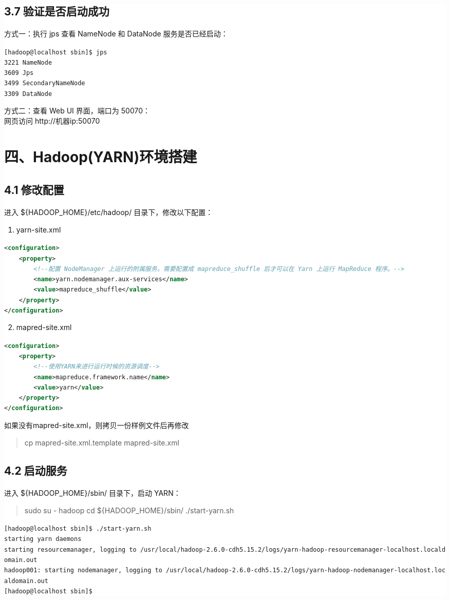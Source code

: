 
3.7 验证是否启动成功
---------
方式一：执行 jps 查看 NameNode 和 DataNode 服务是否已经启动：
```sh
[hadoop@localhost sbin]$ jps
3221 NameNode
3609 Jps
3499 SecondaryNameNode
3309 DataNode
```

方式二：查看 Web UI 界面，端口为 50070：  
网页访问  http://机器ip:50070




四、Hadoop(YARN)环境搭建
=========

4.1 修改配置
---------
进入 ${HADOOP_HOME}/etc/hadoop/ 目录下，修改以下配置：

1. yarn-site.xml
```xml
<configuration>
    <property>
        <!--配置 NodeManager 上运行的附属服务。需要配置成 mapreduce_shuffle 后才可以在 Yarn 上运行 MapReduce 程序。-->
        <name>yarn.nodemanager.aux-services</name>
        <value>mapreduce_shuffle</value>
    </property>
</configuration>
```

2. mapred-site.xml
```xml
<configuration>
    <property>
        <!--使用YARN来进行运行时候的资源调度-->
        <name>mapreduce.framework.name</name>
        <value>yarn</value>
    </property>
</configuration>
```
如果没有mapred-site.xml，则拷贝一份样例文件后再修改  
> cp mapred-site.xml.template mapred-site.xml




4.2 启动服务  
------
进入 ${HADOOP_HOME}/sbin/ 目录下，启动 YARN：

> sudo su - hadoop
> cd ${HADOOP_HOME}/sbin/
> ./start-yarn.sh
```sh
[hadoop@localhost sbin]$ ./start-yarn.sh 
starting yarn daemons
starting resourcemanager, logging to /usr/local/hadoop-2.6.0-cdh5.15.2/logs/yarn-hadoop-resourcemanager-localhost.localdomain.out
hadoop001: starting nodemanager, logging to /usr/local/hadoop-2.6.0-cdh5.15.2/logs/yarn-hadoop-nodemanager-localhost.localdomain.out
[hadoop@localhost sbin]$
```
